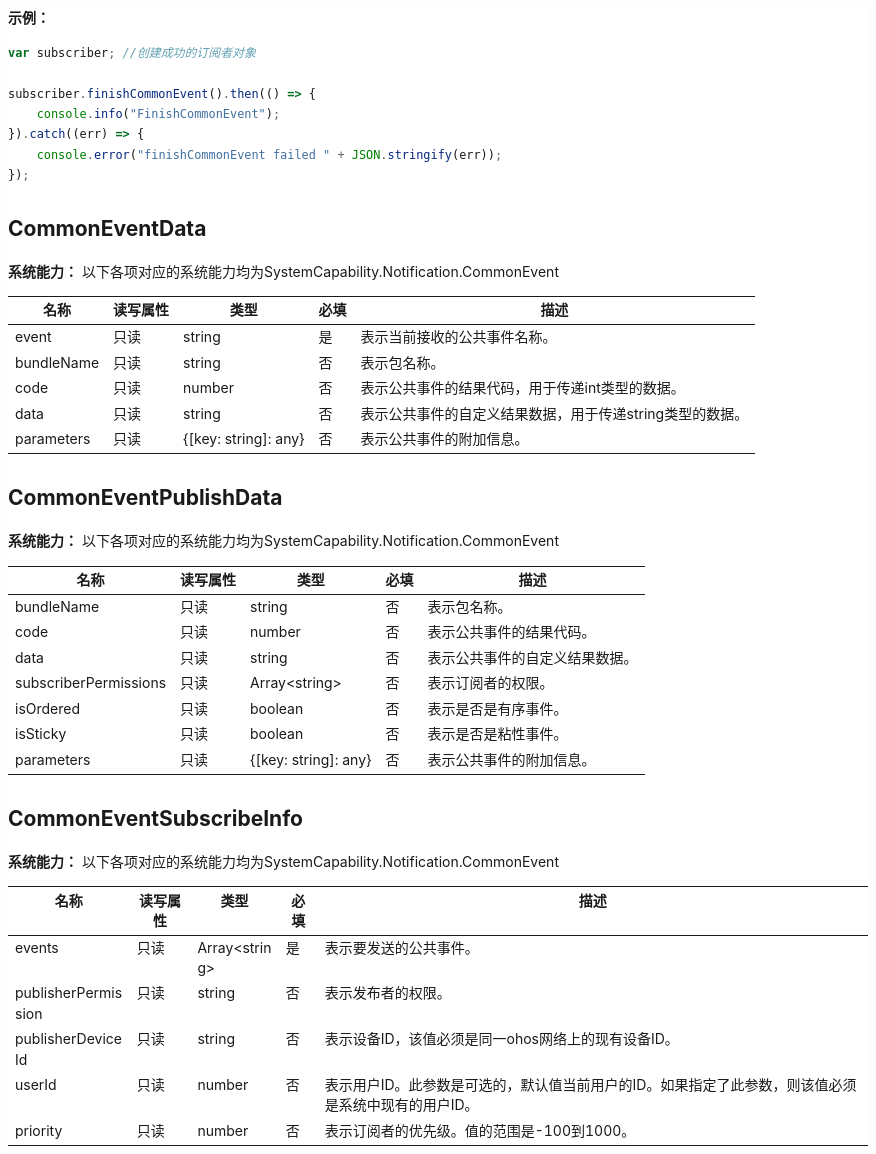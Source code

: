 **示例：**

```js
var subscriber;	//创建成功的订阅者对象

subscriber.finishCommonEvent().then(() => {
    console.info("FinishCommonEvent");
}).catch((err) => {
    console.error("finishCommonEvent failed " + JSON.stringify(err));
});
```

## CommonEventData

**系统能力：** 以下各项对应的系统能力均为SystemCapability.Notification.CommonEvent

| 名称       | 读写属性 | 类型                 | 必填 | 描述                                                    |
| ---------- | -------- | -------------------- | ---- | ------------------------------------------------------- |
| event      | 只读     | string               | 是   | 表示当前接收的公共事件名称。                              |
| bundleName | 只读     | string               | 否   | 表示包名称。                                              |
| code       | 只读     | number               | 否   | 表示公共事件的结果代码，用于传递int类型的数据。           |
| data       | 只读     | string               | 否   | 表示公共事件的自定义结果数据，用于传递string类型的数据。 |
| parameters | 只读     | {[key: string]: any} | 否   | 表示公共事件的附加信息。                                  |


## CommonEventPublishData

**系统能力：** 以下各项对应的系统能力均为SystemCapability.Notification.CommonEvent

| 名称                  | 读写属性 | 类型                 | 必填 | 描述                         |
| --------------------- | -------- | -------------------- | ---- | ---------------------------- |
| bundleName            | 只读     | string               | 否   | 表示包名称。                   |
| code                  | 只读     | number               | 否   | 表示公共事件的结果代码。       |
| data                  | 只读     | string               | 否   | 表示公共事件的自定义结果数据。 |
| subscriberPermissions | 只读     | Array\<string>       | 否   | 表示订阅者的权限。             |
| isOrdered             | 只读     | boolean              | 否   | 表示是否是有序事件。           |
| isSticky              | 只读     | boolean              | 否   | 表示是否是粘性事件。           |
| parameters            | 只读     | {[key: string]: any} | 否   | 表示公共事件的附加信息。       |

## CommonEventSubscribeInfo

**系统能力：** 以下各项对应的系统能力均为SystemCapability.Notification.CommonEvent

| 名称                | 读写属性 | 类型           | 必填 | 描述                                                         |
| ------------------- | -------- | -------------- | ---- | ------------------------------------------------------------ |
| events              | 只读     | Array\<string> | 是   | 表示要发送的公共事件。                                         |
| publisherPermission | 只读     | string         | 否   | 表示发布者的权限。                                             |
| publisherDeviceId   | 只读     | string         | 否   | 表示设备ID，该值必须是同一ohos网络上的现有设备ID。             |
| userId              | 只读     | number         | 否   | 表示用户ID。此参数是可选的，默认值当前用户的ID。如果指定了此参数，则该值必须是系统中现有的用户ID。 |
| priority            | 只读     | number         | 否   | 表示订阅者的优先级。值的范围是-100到1000。                     |